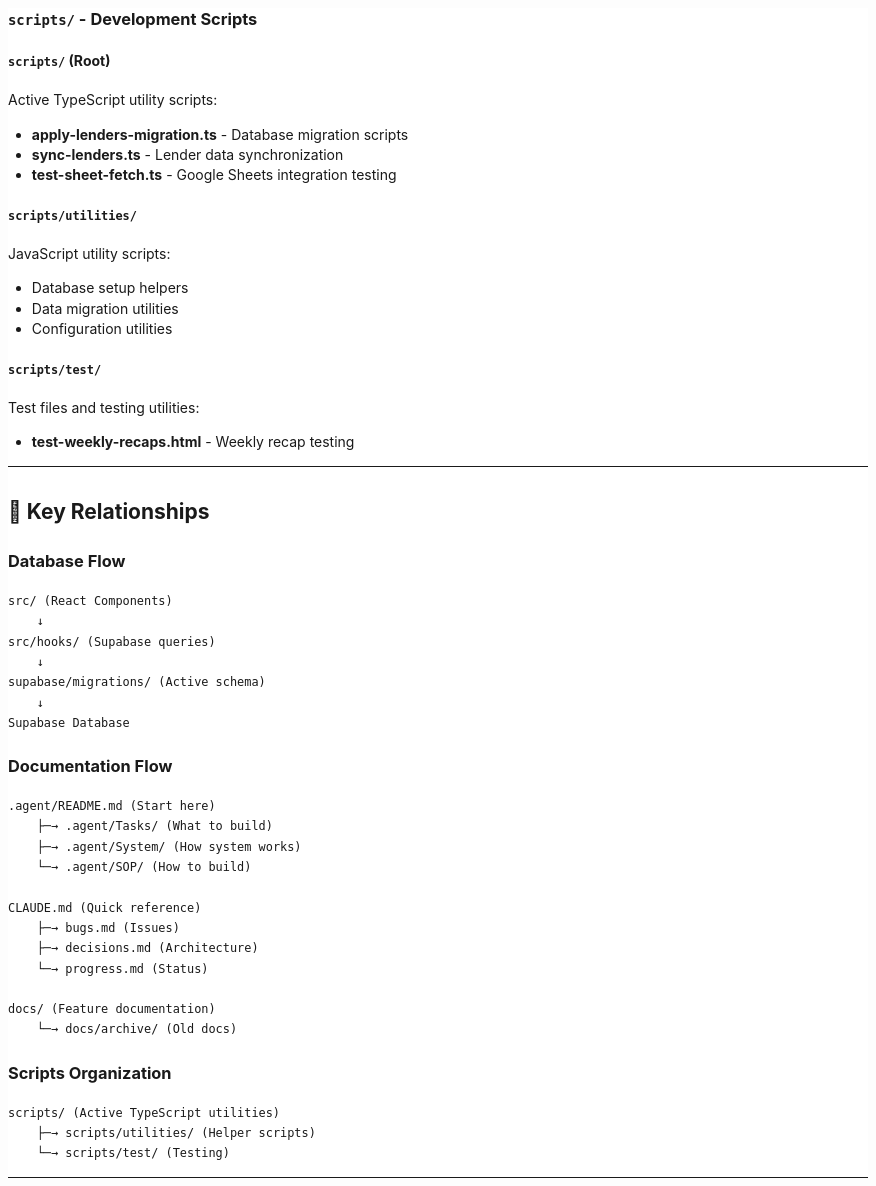 
### `scripts/` - Development Scripts

#### `scripts/` (Root)
Active TypeScript utility scripts:
- **apply-lenders-migration.ts** - Database migration scripts
- **sync-lenders.ts** - Lender data synchronization
- **test-sheet-fetch.ts** - Google Sheets integration testing

#### `scripts/utilities/`
JavaScript utility scripts:
- Database setup helpers
- Data migration utilities
- Configuration utilities

#### `scripts/test/`
Test files and testing utilities:
- **test-weekly-recaps.html** - Weekly recap testing

---

## 🔄 Key Relationships

### Database Flow
```
src/ (React Components)
    ↓
src/hooks/ (Supabase queries)
    ↓
supabase/migrations/ (Active schema)
    ↓
Supabase Database
```

### Documentation Flow
```
.agent/README.md (Start here)
    ├─→ .agent/Tasks/ (What to build)
    ├─→ .agent/System/ (How system works)
    └─→ .agent/SOP/ (How to build)

CLAUDE.md (Quick reference)
    ├─→ bugs.md (Issues)
    ├─→ decisions.md (Architecture)
    └─→ progress.md (Status)

docs/ (Feature documentation)
    └─→ docs/archive/ (Old docs)
```

### Scripts Organization
```
scripts/ (Active TypeScript utilities)
    ├─→ scripts/utilities/ (Helper scripts)
    └─→ scripts/test/ (Testing)
```

---